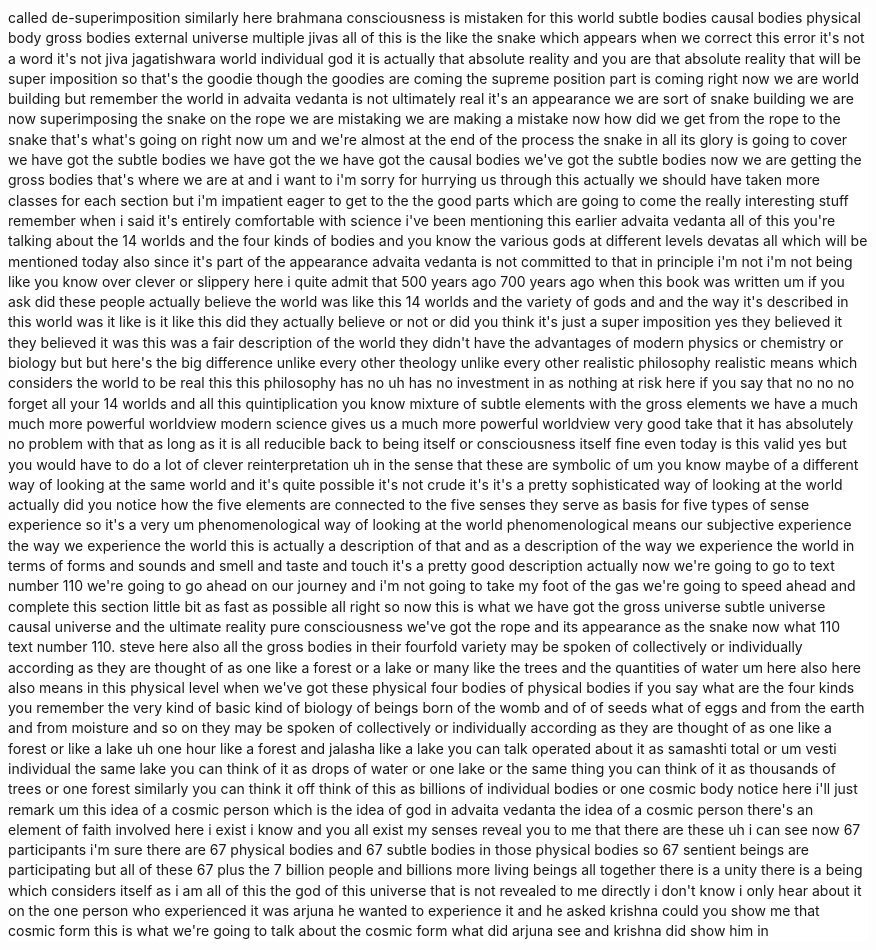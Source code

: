 called de-superimposition similarly here brahmana consciousness is mistaken for this world subtle bodies causal bodies physical body gross bodies external universe multiple jivas all of this is the like the snake which appears when we correct this error it's not a word it's not jiva jagatishwara world individual god it is actually that absolute reality and you are that absolute reality that will be super imposition so that's the goodie though the goodies are coming the supreme position part is coming right now we are world building but remember the world in advaita vedanta is not ultimately real it's an appearance we are sort of snake building we are now superimposing the snake on the rope we are mistaking we are making a mistake now how did we get from the rope to the snake that's what's going on right now um and we're almost at the end of the process the snake in all its glory is going to cover we have got the subtle bodies we have got the we have got the causal bodies we've got the subtle bodies now we are getting the gross bodies that's where we are at and i want to i'm sorry for hurrying us through this actually we should have taken more classes for each section but i'm impatient eager to get to the the good parts which are going to come the really interesting stuff remember when i said it's entirely comfortable with science i've been mentioning this earlier advaita vedanta all of this you're talking about the 14 worlds and the four kinds of bodies and you know the various gods at different levels devatas all which will be mentioned today also since it's part of the appearance advaita vedanta is not committed to that in principle i'm not i'm not being like you know over clever or slippery here i quite admit that 500 years ago 700 years ago when this book was written um if you ask did these people actually believe the world was like this 14 worlds and the variety of gods and and the way it's described in this world was it like is it like this did they actually believe or not or did you think it's just a super imposition yes they believed it they believed it was this was a fair description of the world they didn't have the advantages of modern physics or chemistry or biology but but here's the big difference unlike every other theology unlike every other realistic philosophy realistic means which considers the world to be real this this philosophy has no uh has no investment in as nothing at risk here if you say that no no no forget all your 14 worlds and all this quintiplication you know mixture of subtle elements with the gross elements we have a much much more powerful worldview modern science gives us a much more powerful worldview very good take that it has absolutely no problem with that as long as it is all reducible back to being itself or consciousness itself fine even today is this valid yes but you would have to do a lot of clever reinterpretation uh in the sense that these are symbolic of um you know maybe of a different way of looking at the same world and it's quite possible it's not crude it's it's a pretty sophisticated way of looking at the world actually did you notice how the five elements are connected to the five senses they serve as basis for five types of sense experience so it's a very um phenomenological way of looking at the world phenomenological means our subjective experience the way we experience the world this is actually a description of that and as a description of the way we experience the world in terms of forms and sounds and smell and taste and touch it's a pretty good description actually now we're going to go to text number 110 we're going to go ahead on our journey and i'm not going to take my foot of the gas we're going to speed ahead and complete this section little bit as fast as possible all right so now this is what we have got the gross universe subtle universe causal universe and the ultimate reality pure consciousness we've got the rope and its appearance as the snake now what 110 text number 110. steve here also all the gross bodies in their fourfold variety may be spoken of collectively or individually according as they are thought of as one like a forest or a lake or many like the trees and the quantities of water um here also here also means in this physical level when we've got these physical four bodies of physical bodies if you say what are the four kinds you remember the very kind of basic kind of biology of beings born of the womb and of of seeds what of eggs and from the earth and from moisture and so on they may be spoken of collectively or individually according as they are thought of as one like a forest or like a lake uh one hour like a forest and jalasha like a lake you can talk operated about it as samashti total or um vesti individual the same lake you can think of it as drops of water or one lake or the same thing you can think of it as thousands of trees or one forest similarly you can think it off think of this as billions of individual bodies or one cosmic body notice here i'll just remark um this idea of a cosmic person which is the idea of god in advaita vedanta the idea of a cosmic person there's an element of faith involved here i exist i know and you all exist my senses reveal you to me that there are these uh i can see now 67 participants i'm sure there are 67 physical bodies and 67 subtle bodies in those physical bodies so 67 sentient beings are participating but all of these 67 plus the 7 billion people and billions more living beings all together there is a unity there is a being which considers itself as i am all of this the god of this universe that is not revealed to me directly i don't know i only hear about it on the one person who experienced it was arjuna he wanted to experience it and he asked krishna could you show me that cosmic form this is what we're going to talk about the cosmic form what did arjuna see and krishna did show him in